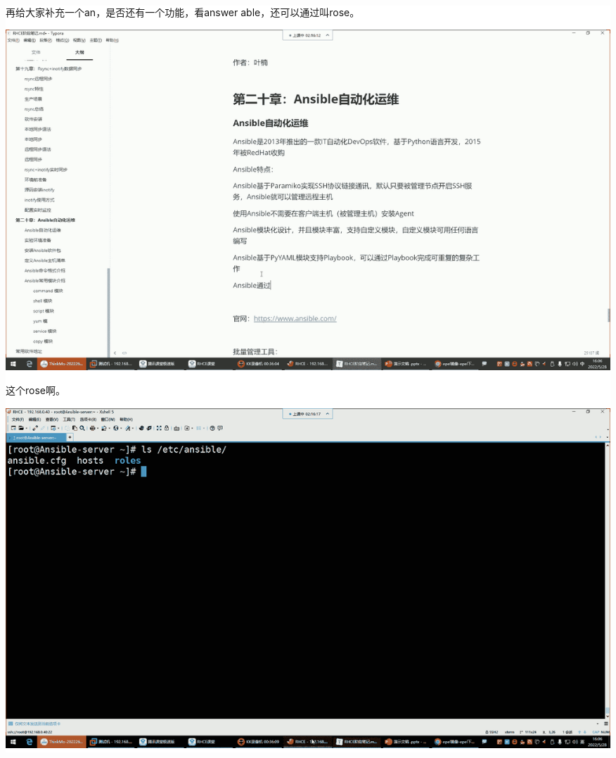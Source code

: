 再给大家补充一个an，是否还有一个功能，看answer able，还可以通过叫rose。

![](img/f8fe04752a40e81ddf223f4192b86bdf_62.png)

这个rose啊。

![](img/f8fe04752a40e81ddf223f4192b86bdf_64.png)
